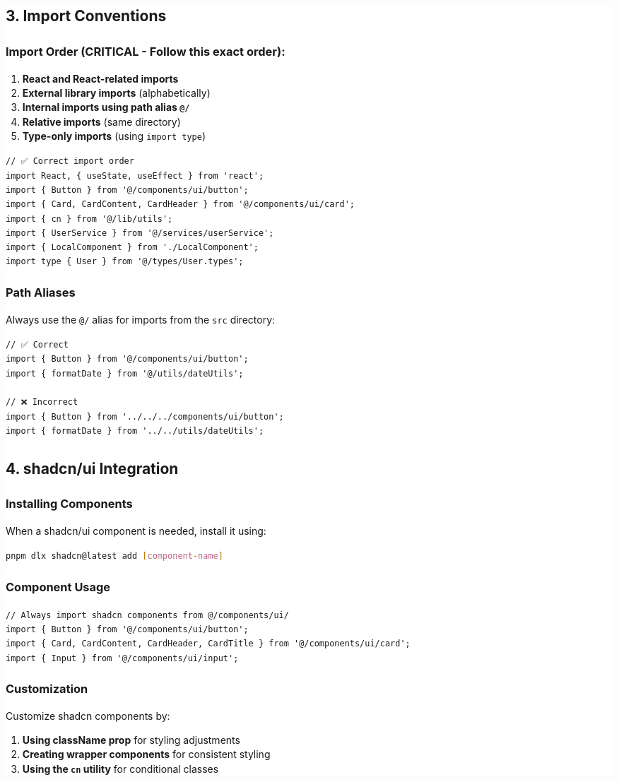 ## 3. Import Conventions

### Import Order (CRITICAL - Follow this exact order):
1. **React and React-related imports**
2. **External library imports** (alphabetically)
3. **Internal imports using path alias `@/`**
4. **Relative imports** (same directory)
5. **Type-only imports** (using `import type`)

```tsx
// ✅ Correct import order
import React, { useState, useEffect } from 'react';
import { Button } from '@/components/ui/button';
import { Card, CardContent, CardHeader } from '@/components/ui/card';
import { cn } from '@/lib/utils';
import { UserService } from '@/services/userService';
import { LocalComponent } from './LocalComponent';
import type { User } from '@/types/User.types';
```

### Path Aliases
Always use the `@/` alias for imports from the `src` directory:
```tsx
// ✅ Correct
import { Button } from '@/components/ui/button';
import { formatDate } from '@/utils/dateUtils';

// ❌ Incorrect
import { Button } from '../../../components/ui/button';
import { formatDate } from '../../utils/dateUtils';
```

## 4. shadcn/ui Integration

### Installing Components
When a shadcn/ui component is needed, install it using:
```bash
pnpm dlx shadcn@latest add [component-name]
```

### Component Usage
```tsx
// Always import shadcn components from @/components/ui/
import { Button } from '@/components/ui/button';
import { Card, CardContent, CardHeader, CardTitle } from '@/components/ui/card';
import { Input } from '@/components/ui/input';
```

### Customization
Customize shadcn components by:
1. **Using className prop** for styling adjustments
2. **Creating wrapper components** for consistent styling
3. **Using the `cn` utility** for conditional classes

